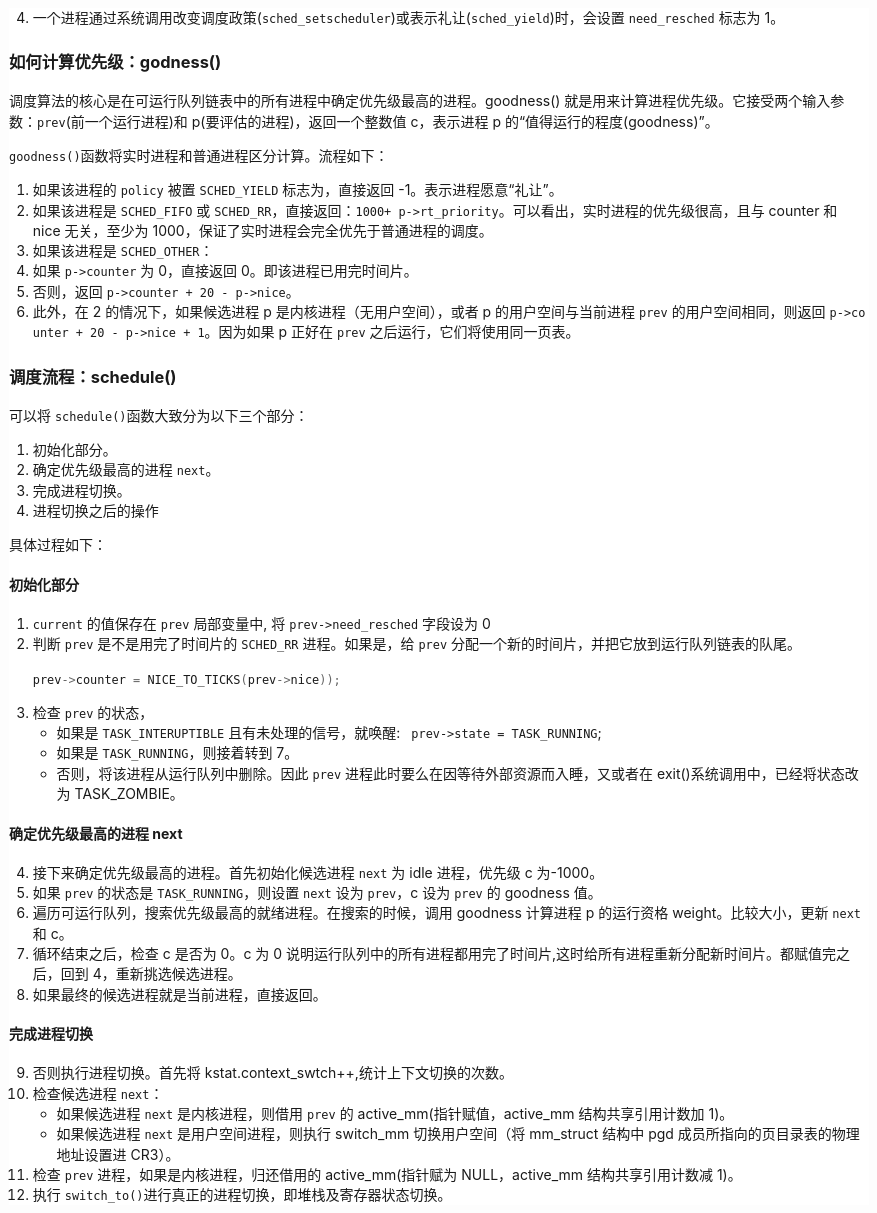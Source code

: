 4.  一个进程通过系统调用改变调度政策(`sched_setscheduler`)或表示礼让(`sched_yield`)时，会设置 `need_resched` 标志为 1。

### 如何计算优先级：godness()

调度算法的核心是在可运行队列链表中的所有进程中确定优先级最高的进程。goodness() 就是用来计算进程优先级。它接受两个输入参数：`prev`(前一个运行进程)和 p(要评估的进程)，返回一个整数值 c，表示进程 p 的“值得运行的程度(goodness)”。

`goodness()`函数将实时进程和普通进程区分计算。流程如下：

1.  如果该进程的 `policy` 被置 `SCHED_YIELD` 标志为，直接返回 -1。表示进程愿意“礼让”。
2.  如果该进程是 `SCHED_FIFO` 或 `SCHED_RR`，直接返回：`1000+ p->rt_priority`。可以看出，实时进程的优先级很高，且与 counter 和 nice 无关，至少为 1000，保证了实时进程会完全优先于普通进程的调度。
3.  如果该进程是 `SCHED_OTHER`：
4.  如果 `p->counter` 为 0，直接返回 0。即该进程已用完时间片。
5.  否则，返回 `p->counter + 20 - p->nice`。
6.  此外，在 2 的情况下，如果候选进程 p 是内核进程（无用户空间），或者 p 的用户空间与当前进程 `prev` 的用户空间相同，则返回 `p->counter + 20 - p->nice + 1`。因为如果 p 正好在 `prev` 之后运行，它们将使用同一页表。

### 调度流程：schedule()

可以将 `schedule()`函数大致分为以下三个部分：
1. 初始化部分。
2. 确定优先级最高的进程 `next`。
3. 完成进程切换。
4. 进程切换之后的操作

具体过程如下：

#### 初始化部分

1.  `current` 的值保存在 `prev` 局部变量中, 将 `prev->need_resched` 字段设为 0
2.  判断 `prev` 是不是用完了时间片的 `SCHED_RR` 进程。如果是，给 `prev` 分配一个新的时间片，并把它放到运行队列链表的队尾。
    ```c
    prev->counter = NICE_TO_TICKS(prev->nice));
    ```
3.  检查 `prev` 的状态，
    -  如果是 `TASK_INTERUPTIBLE` 且有未处理的信号，就唤醒:
   ` prev->state = TASK_RUNNING`;
    -  如果是 `TASK_RUNNING`，则接着转到 7。
    -  否则，将该进程从运行队列中删除。因此 `prev` 进程此时要么在因等待外部资源而入睡，又或者在 exit()系统调用中，已经将状态改为 TASK_ZOMBIE。

#### 确定优先级最高的进程 next

4.  接下来确定优先级最高的进程。首先初始化候选进程 `next` 为 idle 进程，优先级 c 为-1000。
5.  如果 `prev` 的状态是 `TASK_RUNNING`，则设置 `next` 设为 `prev`，c 设为 `prev` 的 goodness 值。
6.  遍历可运行队列，搜索优先级最高的就绪进程。在搜索的时候，调用 goodness 计算进程 p 的运行资格 weight。比较大小，更新 `next` 和 c。
7.  循环结束之后，检查 c 是否为 0。c 为 0 说明运行队列中的所有进程都用完了时间片,这时给所有进程重新分配新时间片。都赋值完之后，回到 4，重新挑选候选进程。
8.  如果最终的候选进程就是当前进程，直接返回。

#### 完成进程切换

9.  否则执行进程切换。首先将 kstat.context_swtch++,统计上下文切换的次数。
10. 检查候选进程 `next`：
    -  如果候选进程 `next` 是内核进程，则借用 `prev` 的 active_mm(指针赋值，active_mm 结构共享引用计数加 1)。
    -  如果候选进程 `next` 是用户空间进程，则执行 switch_mm 切换用户空间（将 mm_struct 结构中 pgd 成员所指向的页目录表的物理地址设置进 CR3）。
11. 检查 `prev` 进程，如果是内核进程，归还借用的 active_mm(指针赋为 NULL，active_mm 结构共享引用计数减 1)。
12. 执行 `switch_to()`进行真正的进程切换，即堆栈及寄存器状态切换。
